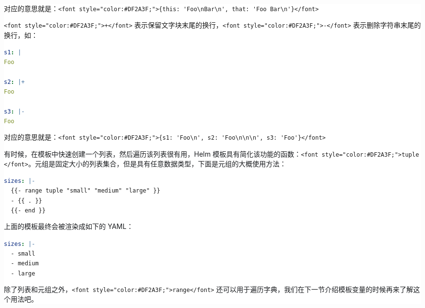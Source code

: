 对应的意思就是：`<font style="color:#DF2A3F;">{this: 'Foo\nBar\n', that: 'Foo Bar\n'}</font>`

`<font style="color:#DF2A3F;">+</font>` 表示保留文字块末尾的换行，`<font style="color:#DF2A3F;">-</font>` 表示删除字符串末尾的换行，如：

```yaml
s1: |
Foo

s2: |+
Foo

s3: |-
Foo
```

对应的意思就是：`<font style="color:#DF2A3F;">{s1: 'Foo\n', s2: 'Foo\n\n\n', s3: 'Foo'}</font>`

<font style="color:rgb(28, 30, 33);">有时候，在模板中快速创建一个列表，然后遍历该列表很有用，Helm 模板具有简化该功能的函数：</font>`<font style="color:#DF2A3F;">tuple</font>`<font style="color:rgb(28, 30, 33);">。元组是固定大小的列表集合，但是具有任意数据类型，下面是元组的大概使用方法：</font>

```yaml
sizes: |-
  {{- range tuple "small" "medium" "large" }}
  - {{ . }}
  {{- end }}
```

<font style="color:rgb(28, 30, 33);">上面的模板最终会被渲染成如下的 YAML：</font>

```yaml
sizes: |-
  - small
  - medium
  - large
```

<font style="color:rgb(28, 30, 33);">除了列表和元组之外，</font>`<font style="color:#DF2A3F;">range</font>`<font style="color:rgb(28, 30, 33);"> 还可以用于遍历字典，我们在下一节介绍模板变量的时候再来了解这个用法吧。</font>

